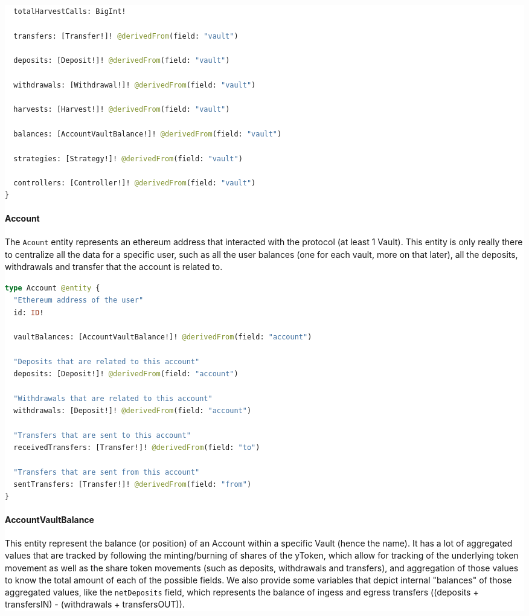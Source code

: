 ```graphql
  totalHarvestCalls: BigInt!

  transfers: [Transfer!]! @derivedFrom(field: "vault")

  deposits: [Deposit!]! @derivedFrom(field: "vault")

  withdrawals: [Withdrawal!]! @derivedFrom(field: "vault")

  harvests: [Harvest!]! @derivedFrom(field: "vault")

  balances: [AccountVaultBalance!]! @derivedFrom(field: "vault")

  strategies: [Strategy!]! @derivedFrom(field: "vault")

  controllers: [Controller!]! @derivedFrom(field: "vault")
}
```

#### Account

The `Acount` entity represents an ethereum address that interacted with the protocol (at least 1 Vault). This entity is only really there to centralize all the data for a specific user, such as all the user balances (one for each vault, more on that later), all the deposits, withdrawals and transfer that the account is related to.

```graphql
type Account @entity {
  "Ethereum address of the user"
  id: ID!

  vaultBalances: [AccountVaultBalance!]! @derivedFrom(field: "account")

  "Deposits that are related to this account"
  deposits: [Deposit!]! @derivedFrom(field: "account")

  "Withdrawals that are related to this account"
  withdrawals: [Deposit!]! @derivedFrom(field: "account")

  "Transfers that are sent to this account"
  receivedTransfers: [Transfer!]! @derivedFrom(field: "to")

  "Transfers that are sent from this account"
  sentTransfers: [Transfer!]! @derivedFrom(field: "from")
}
```

#### AccountVaultBalance

This entity represent the balance (or position) of an Account within a specific Vault (hence the name). It has a lot of aggregated values that are tracked by following the minting/burning of shares of the yToken, which allow for tracking of the underlying token movement as well as the share token movements (such as deposits, withdrawals and transfers), and aggregation of those values to know the total amount of each of the possible fields. We also provide some variables that depict internal "balances" of those aggregated values, like the `netDeposits` field, which represents the balance of ingess and egress transfers ((deposits + transfersIN) - (withdrawals + transfersOUT)).
